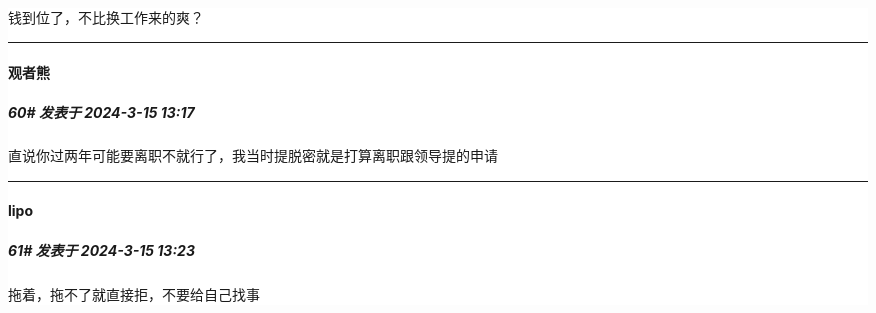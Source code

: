 钱到位了，不比换工作来的爽？


*****

####  观者熊  
##### 60#       发表于 2024-3-15 13:17

直说你过两年可能要离职不就行了，我当时提脱密就是打算离职跟领导提的申请

*****

####  lipo  
##### 61#       发表于 2024-3-15 13:23

拖着，拖不了就直接拒，不要给自己找事

